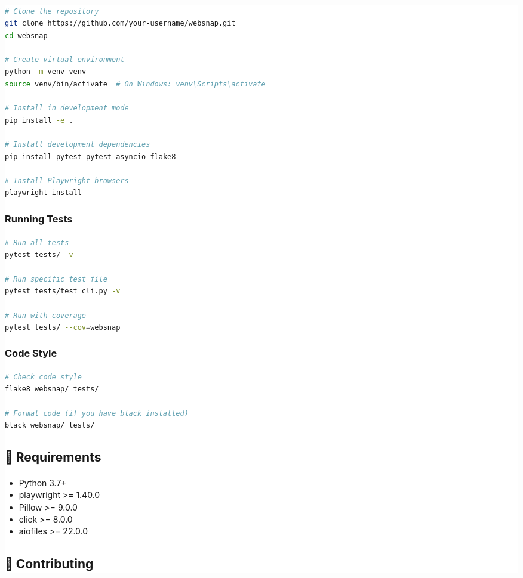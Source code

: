 ```bash
# Clone the repository
git clone https://github.com/your-username/websnap.git
cd websnap

# Create virtual environment
python -m venv venv
source venv/bin/activate  # On Windows: venv\Scripts\activate

# Install in development mode
pip install -e .

# Install development dependencies
pip install pytest pytest-asyncio flake8

# Install Playwright browsers
playwright install
```

### Running Tests

```bash
# Run all tests
pytest tests/ -v

# Run specific test file
pytest tests/test_cli.py -v

# Run with coverage
pytest tests/ --cov=websnap
```

### Code Style

```bash
# Check code style
flake8 websnap/ tests/

# Format code (if you have black installed)
black websnap/ tests/
```

## 📝 Requirements

- Python 3.7+
- playwright >= 1.40.0
- Pillow >= 9.0.0
- click >= 8.0.0
- aiofiles >= 22.0.0

## 🤝 Contributing
